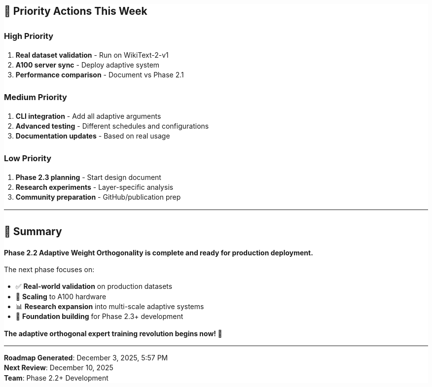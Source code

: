 ## 🎯 **Priority Actions This Week**

### **High Priority**
1. **Real dataset validation** - Run on WikiText-2-v1
2. **A100 server sync** - Deploy adaptive system
3. **Performance comparison** - Document vs Phase 2.1

### **Medium Priority**  
1. **CLI integration** - Add all adaptive arguments
2. **Advanced testing** - Different schedules and configurations
3. **Documentation updates** - Based on real usage

### **Low Priority**
1. **Phase 2.3 planning** - Start design document
2. **Research experiments** - Layer-specific analysis
3. **Community preparation** - GitHub/publication prep

---

## 🏁 **Summary**

**Phase 2.2 Adaptive Weight Orthogonality is complete and ready for production deployment.**

The next phase focuses on:
- ✅ **Real-world validation** on production datasets
- 🚀 **Scaling** to A100 hardware 
- 📊 **Research expansion** into multi-scale adaptive systems
- 🎯 **Foundation building** for Phase 2.3+ development

**The adaptive orthogonal expert training revolution begins now! 🌟**

---

**Roadmap Generated**: December 3, 2025, 5:57 PM  
**Next Review**: December 10, 2025  
**Team**: Phase 2.2+ Development
